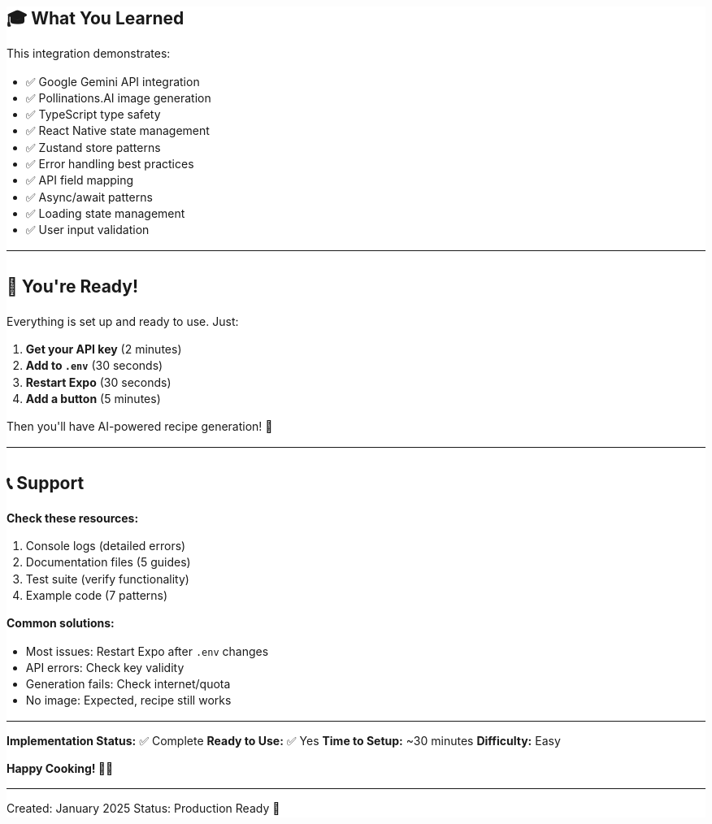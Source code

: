 
## 🎓 What You Learned

This integration demonstrates:
- ✅ Google Gemini API integration
- ✅ Pollinations.AI image generation
- ✅ TypeScript type safety
- ✅ React Native state management
- ✅ Zustand store patterns
- ✅ Error handling best practices
- ✅ API field mapping
- ✅ Async/await patterns
- ✅ Loading state management
- ✅ User input validation

---

## 🎉 You're Ready!

Everything is set up and ready to use. Just:

1. **Get your API key** (2 minutes)
2. **Add to `.env`** (30 seconds)
3. **Restart Expo** (30 seconds)
4. **Add a button** (5 minutes)

Then you'll have AI-powered recipe generation! 🚀

---

## 📞 Support

**Check these resources:**
1. Console logs (detailed errors)
2. Documentation files (5 guides)
3. Test suite (verify functionality)
4. Example code (7 patterns)

**Common solutions:**
- Most issues: Restart Expo after `.env` changes
- API errors: Check key validity
- Generation fails: Check internet/quota
- No image: Expected, recipe still works

---

**Implementation Status:** ✅ Complete
**Ready to Use:** ✅ Yes
**Time to Setup:** ~30 minutes
**Difficulty:** Easy

**Happy Cooking! 🍳✨**

---

Created: January 2025
Status: Production Ready 🎊
